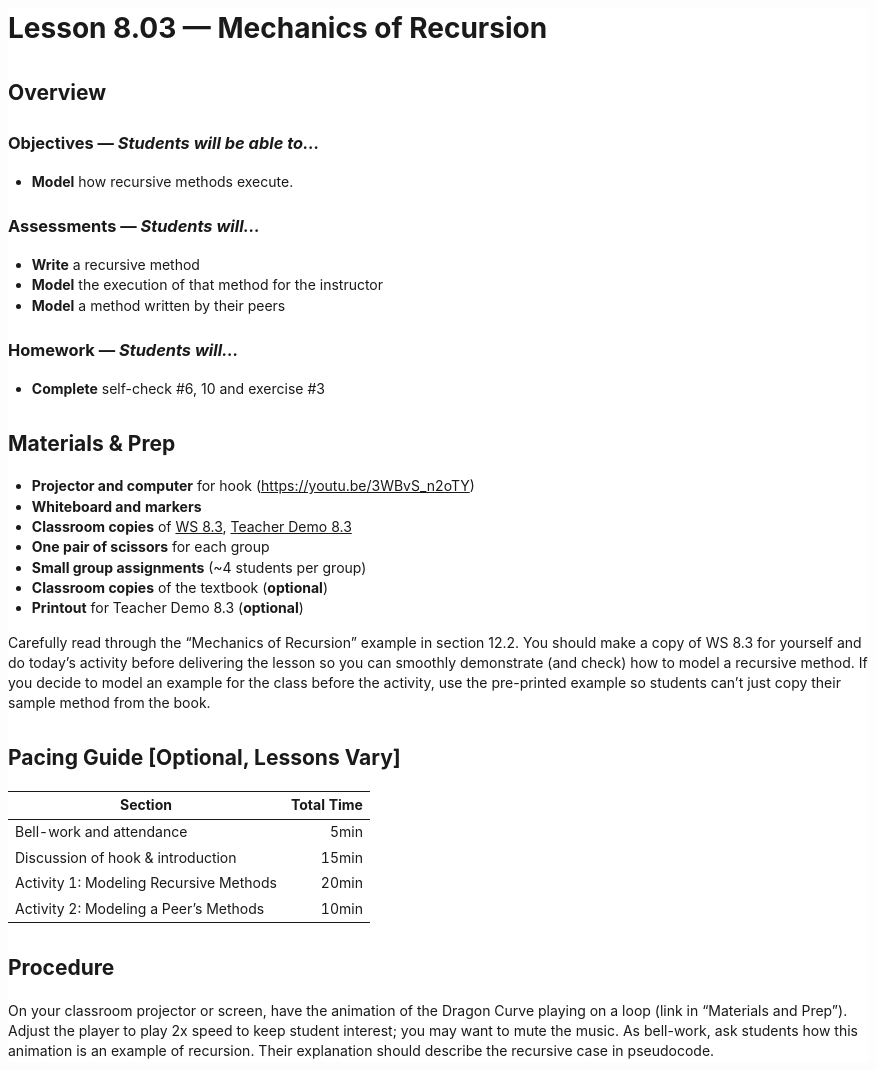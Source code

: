Lesson 8.03 — Mechanics of Recursion
====================================================================================================

Overview
--------
### Objectives — _Students will be able to…_
- **Model** how recursive methods execute.

### Assessments — _Students will…_
- **Write** a recursive method
- **Model** the execution of that method for the instructor
- **Model** a method written by their peers

### Homework — _Students will…_
- **Complete** self-check \#6, 10 and exercise \#3


Materials & Prep
----------------
- **Projector and computer** for hook (<https://youtu.be/3WBvS_n2oTY>)
- **Whiteboard and** **markers**
- **Classroom copies** of [WS 8.3], [Teacher Demo 8.3]
- **One pair of scissors** for each group
- **Small group assignments** (~4 students per group)
- **Classroom copies** of the textbook (**optional**)
- **Printout** for Teacher Demo 8.3 (**optional**)

Carefully read through the “Mechanics of Recursion” example in section 12.2. You should make a copy
of WS 8.3 for yourself and do today’s activity before delivering the lesson so you can smoothly
demonstrate (and check) how to model a recursive method. If you decide to model an example for the
class before the activity, use the pre-printed example so students can’t just copy their sample
method from the book.


Pacing Guide \[Optional, Lessons Vary\]
---------------------------------------
| Section                                | Total Time |
|----------------------------------------|-----------:|
| Bell-work and attendance               |       5min |
| Discussion of hook & introduction      |      15min |
| Activity 1: Modeling Recursive Methods |      20min |
| Activity 2: Modeling a Peer’s Methods  |      10min |


Procedure
---------
On your classroom projector or screen, have the animation of the Dragon Curve playing on a loop
(link in “Materials and Prep”). Adjust the player to play 2x speed to keep student interest; you may
want to mute the music. As bell-work, ask students how this animation is an example of recursion.
Their explanation should describe the recursive case in pseudocode.


[WS 8.3]:   https://raw.githubusercontent.com/TEALSK12/apcsa-public/master/curriculum/Unit8/WS%208.3.docx
[Teacher Demo 8.3]: https://raw.githubusercontent.com/TEALSK12/apcsa-public/master/curriculum/Unit8/Teacher%20Demo%208.3.docx